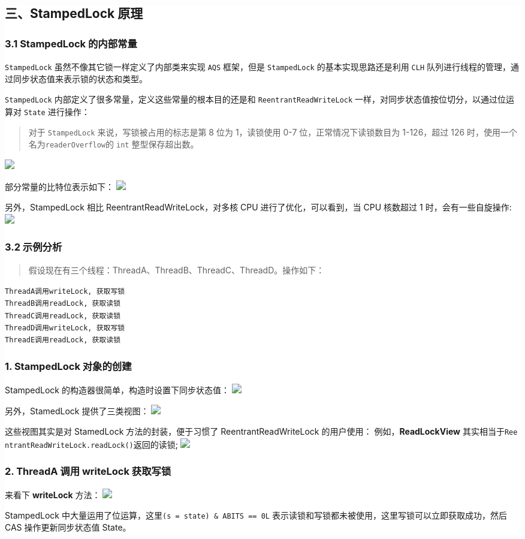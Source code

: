 ## 三、StampedLock 原理

### 3.1 StampedLock 的内部常量

`StampedLock` 虽然不像其它锁一样定义了内部类来实现 `AQS` 框架，但是 `StampedLock` 的基本实现思路还是利用 `CLH` 队列进行线程的管理，通过同步状态值来表示锁的状态和类型。

`StampedLock` 内部定义了很多常量，定义这些常量的根本目的还是和 `ReentrantReadWriteLock` 一样，对同步状态值按位切分，以通过位运算对 `State` 进行操作：

> 对于 `StampedLock` 来说，写锁被占用的标志是第 8 位为 1，读锁使用 0-7 位，正常情况下读锁数目为 1-126，超过 126 时，使用一个名为`readerOverflow`的 `int` 整型保存超出数。

![](https://segmentfault.com/img/bVbeuzV?w=993&h=442)

部分常量的比特位表示如下：
![](https://segmentfault.com/img/bVbeuzX?w=934&h=330)

另外，StampedLock 相比 ReentrantReadWriteLock，对多核 CPU 进行了优化，可以看到，当 CPU 核数超过 1 时，会有一些自旋操作:
![](https://segmentfault.com/img/bVbeuz4?w=810&h=426)

### 3.2 示例分析

> 假设现在有三个线程：ThreadA、ThreadB、ThreadC、ThreadD。操作如下：

```
ThreadA调用writeLock, 获取写锁
ThreadB调用readLock, 获取读锁
ThreadC调用readLock, 获取读锁
ThreadD调用writeLock, 获取写锁
ThreadE调用readLock, 获取读锁
```

### 1. StampedLock 对象的创建

StampedLock 的构造器很简单，构造时设置下同步状态值：
![](https://segmentfault.com/img/bVbeuAn?w=639&h=142)

另外，StamedLock 提供了三类视图：
![](https://segmentfault.com/img/bVbeuAp?w=582&h=105)

这些视图其实是对 StamedLock 方法的封装，便于习惯了 ReentrantReadWriteLock 的用户使用：
例如，**ReadLockView** 其实相当于`ReentrantReadWriteLock.readLock()`返回的读锁;
![](https://segmentfault.com/img/bVbeuAw?w=970&h=523)

### 2. ThreadA 调用 writeLock 获取写锁

来看下 **writeLock** 方法：
![](https://segmentfault.com/img/bVbeuAz?w=1202&h=244)

StampedLock 中大量运用了位运算，这里`(s = state) & ABITS == 0L` 表示读锁和写锁都未被使用，这里写锁可以立即获取成功，然后 CAS 操作更新同步状态值 State。
